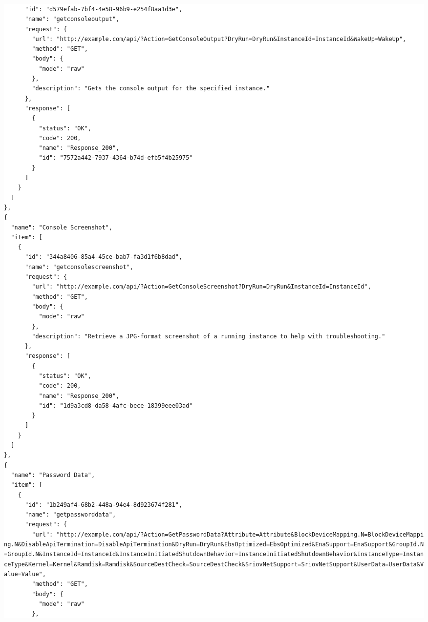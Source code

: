           "id": "d579efab-7bf4-4e58-96b9-e254f8aa1d3e",
          "name": "getconsoleoutput",
          "request": {
            "url": "http://example.com/api/?Action=GetConsoleOutput?DryRun=DryRun&InstanceId=InstanceId&WakeUp=WakeUp",
            "method": "GET",
            "body": {
              "mode": "raw"
            },
            "description": "Gets the console output for the specified instance."
          },
          "response": [
            {
              "status": "OK",
              "code": 200,
              "name": "Response_200",
              "id": "7572a442-7937-4364-b74d-efb5f4b25975"
            }
          ]
        }
      ]
    },
    {
      "name": "Console Screenshot",
      "item": [
        {
          "id": "344a8406-85a4-45ce-bab7-fa3d1f6b8dad",
          "name": "getconsolescreenshot",
          "request": {
            "url": "http://example.com/api/?Action=GetConsoleScreenshot?DryRun=DryRun&InstanceId=InstanceId",
            "method": "GET",
            "body": {
              "mode": "raw"
            },
            "description": "Retrieve a JPG-format screenshot of a running instance to help with troubleshooting."
          },
          "response": [
            {
              "status": "OK",
              "code": 200,
              "name": "Response_200",
              "id": "1d9a3cd8-da58-4afc-bece-18399eee03ad"
            }
          ]
        }
      ]
    },
    {
      "name": "Password Data",
      "item": [
        {
          "id": "1b249af4-68b2-448a-94e4-8d923674f281",
          "name": "getpassworddata",
          "request": {
            "url": "http://example.com/api/?Action=GetPasswordData?Attribute=Attribute&BlockDeviceMapping.N=BlockDeviceMapping.N&DisableApiTermination=DisableApiTermination&DryRun=DryRun&EbsOptimized=EbsOptimized&EnaSupport=EnaSupport&GroupId.N=GroupId.N&InstanceId=InstanceId&InstanceInitiatedShutdownBehavior=InstanceInitiatedShutdownBehavior&InstanceType=InstanceType&Kernel=Kernel&Ramdisk=Ramdisk&SourceDestCheck=SourceDestCheck&SriovNetSupport=SriovNetSupport&UserData=UserData&Value=Value",
            "method": "GET",
            "body": {
              "mode": "raw"
            },